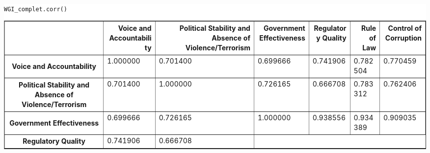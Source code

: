 


```python
WGI_complet.corr()
```




<div>
<style scoped>
    .dataframe tbody tr th:only-of-type {
        vertical-align: middle;
    }

    .dataframe tbody tr th {
        vertical-align: top;
    }

    .dataframe thead th {
        text-align: right;
    }
</style>
<table border="1" class="dataframe">
  <thead>
    <tr style="text-align: right;">
      <th></th>
      <th>Voice and Accountability</th>
      <th>Political Stability and Absence of Violence/Terrorism</th>
      <th>Government Effectiveness</th>
      <th>Regulatory Quality</th>
      <th>Rule of Law</th>
      <th>Control of Corruption</th>
    </tr>
  </thead>
  <tbody>
    <tr>
      <th>Voice and Accountability</th>
      <td>1.000000</td>
      <td>0.701400</td>
      <td>0.699666</td>
      <td>0.741906</td>
      <td>0.782504</td>
      <td>0.770459</td>
    </tr>
    <tr>
      <th>Political Stability and Absence of Violence/Terrorism</th>
      <td>0.701400</td>
      <td>1.000000</td>
      <td>0.726165</td>
      <td>0.666708</td>
      <td>0.783312</td>
      <td>0.762406</td>
    </tr>
    <tr>
      <th>Government Effectiveness</th>
      <td>0.699666</td>
      <td>0.726165</td>
      <td>1.000000</td>
      <td>0.938556</td>
      <td>0.934389</td>
      <td>0.909035</td>
    </tr>
    <tr>
      <th>Regulatory Quality</th>
      <td>0.741906</td>
      <td>0.666708</td>